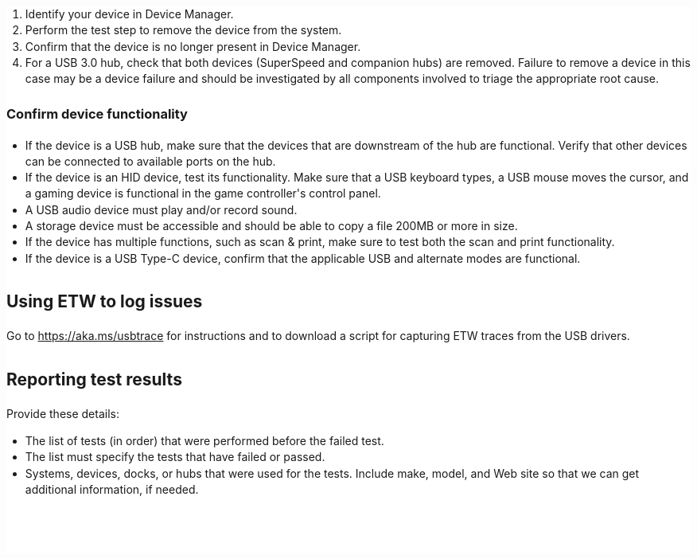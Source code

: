 1.  Identify your device in Device Manager.
2.  Perform the test step to remove the device from the system.
3.  Confirm that the device is no longer present in Device Manager.
4.  For a USB 3.0 hub, check that both devices (SuperSpeed and companion hubs) are removed. Failure to remove a device in this case may be a device failure and should be investigated by all components involved to triage the appropriate root cause.

### Confirm device functionality

-   If the device is a USB hub, make sure that the devices that are downstream of the hub are functional. Verify that other devices can be connected to available ports on the hub.
-   If the device is an HID device, test its functionality. Make sure that a USB keyboard types, a USB mouse moves the cursor, and a gaming device is functional in the game controller's control panel.
-   A USB audio device must play and/or record sound.
-   A storage device must be accessible and should be able to copy a file 200MB or more in size.
-   If the device has multiple functions, such as scan & print, make sure to test both the scan and print functionality.
-   If the device is a USB Type-C device, confirm that the applicable USB and alternate modes are functional.

## Using ETW to log issues


Go to https://aka.ms/usbtrace for instructions and to download a script for capturing ETW traces from the USB drivers.

## Reporting test results


Provide these details:

-   The list of tests (in order) that were performed before the failed test.
-   The list must specify the tests that have failed or passed.
-   Systems, devices, docks, or hubs that were used for the tests. Include make, model, and Web site so that we can get additional information, if needed.

 

 





